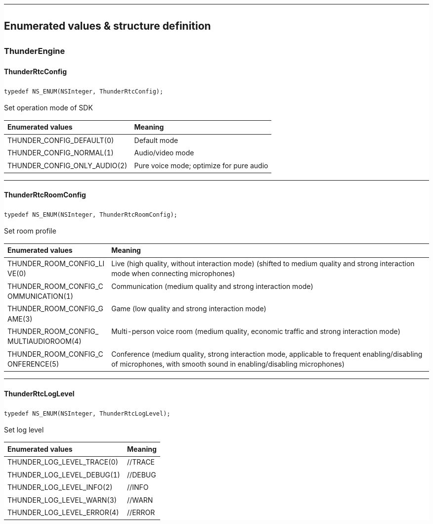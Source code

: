 --------------------------

## Enumerated values & structure definition

### ThunderEngine

#### ThunderRtcConfig

```objc
typedef NS_ENUM(NSInteger, ThunderRtcConfig);
```

Set operation mode of SDK

| Enumerated values | Meaning |
| :--- | :--- |
| THUNDER_CONFIG_DEFAULT(0) | Default mode |
| THUNDER_CONFIG_NORMAL(1) | Audio/video mode |
| THUNDER_CONFIG_ONLY_AUDIO(2) | Pure voice mode; optimize for pure audio |

--------------------------

#### ThunderRtcRoomConfig

```objc
typedef NS_ENUM(NSInteger, ThunderRtcRoomConfig);
```

Set room profile

| Enumerated values | Meaning |
| :--- | :--- |
| THUNDER_ROOM_CONFIG_LIVE(0) | Live (high quality, without interaction mode) (shifted to medium quality and strong interaction mode when connecting microphones) |
| THUNDER_ROOM_CONFIG_COMMUNICATION(1) | Communication (medium quality and strong interaction mode) |
| THUNDER_ROOM_CONFIG_GAME(3) | Game (low quality and strong interaction mode) |
| THUNDER_ROOM_CONFIG_MULTIAUDIOROOM(4) | Multi-person voice room (medium quality, economic traffic and strong interaction mode) |
| THUNDER_ROOM_CONFIG_CONFERENCE(5) | Conference (medium quality, strong interaction mode, applicable to frequent enabling/disabling of microphones, with smooth sound in enabling/disabling microphones) |

--------------------------

#### ThunderRtcLogLevel

```objc
typedef NS_ENUM(NSInteger, ThunderRtcLogLevel);
```

Set log level

| Enumerated values | Meaning |
| :--- | :--- |
| THUNDER_LOG_LEVEL_TRACE(0) | //TRACE |
| THUNDER_LOG_LEVEL_DEBUG(1) | //DEBUG |
| THUNDER_LOG_LEVEL_INFO(2) | //INFO |
| THUNDER_LOG_LEVEL_WARN(3) | //WARN |
| THUNDER_LOG_LEVEL_ERROR(4) | //ERROR |
